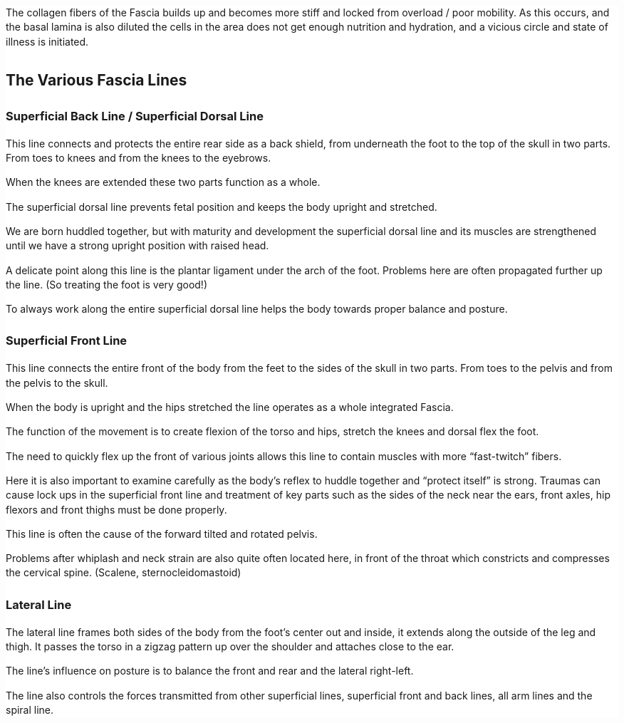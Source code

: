 The collagen fibers of the Fascia builds up and becomes more stiff and locked from overload / poor mobility. As this occurs, and the basal lamina is also diluted the cells in the area does not get enough nutrition and hydration, and a vicious circle and state of illness is initiated.

## The Various Fascia Lines

### Superficial Back Line / Superficial Dorsal Line

This line connects and protects the entire rear side as a back shield, from underneath the foot to the top of the skull in two parts. From toes to knees and from the knees to the eyebrows.

When the knees are extended these two parts function as a whole.

The superficial dorsal line prevents fetal position and keeps the body upright and stretched.

We are born huddled together, but with maturity and development the superficial dorsal line and its muscles are strengthened until we have a strong upright position with raised head.

A delicate point along this line is the plantar ligament under the arch of the foot. Problems here are often propagated further up the line. (So ​​treating the foot is very good!)

To always work along the entire superficial dorsal line helps the body towards proper balance and posture.

### Superficial Front Line

This line connects the entire front of the body from the feet to the sides of the skull in two parts. From toes to the pelvis and from the pelvis to the skull.

When the body is upright and the hips stretched the line operates as a whole integrated Fascia.

The function of the movement is to create flexion of the torso and hips, stretch the knees and dorsal flex the foot.

The need to quickly flex up the front of various joints allows this line to contain muscles with more “fast-twitch” fibers.

Here it is also important to examine carefully as the body’s reflex to huddle together and “protect itself” is strong. Traumas can cause lock ups in the superficial front line and treatment of key parts such as the sides of the neck near the ears, front axles, hip flexors and front thighs must be done properly.

This line is often the cause of the forward tilted and rotated pelvis.

Problems after whiplash and neck strain are also quite often located here, in front of the throat which constricts and compresses the cervical spine. (Scalene, sternocleidomastoid)

### Lateral Line

The lateral line frames both sides of the body from the foot’s center out and inside, it extends along the outside of the leg and thigh. It passes the torso in a zigzag pattern up over the shoulder and attaches close to the ear.

The line’s influence on posture is to balance the front and rear and the lateral right-left.

The line also controls the forces transmitted from other superficial lines, superficial front and back lines, all arm lines and the spiral line.
